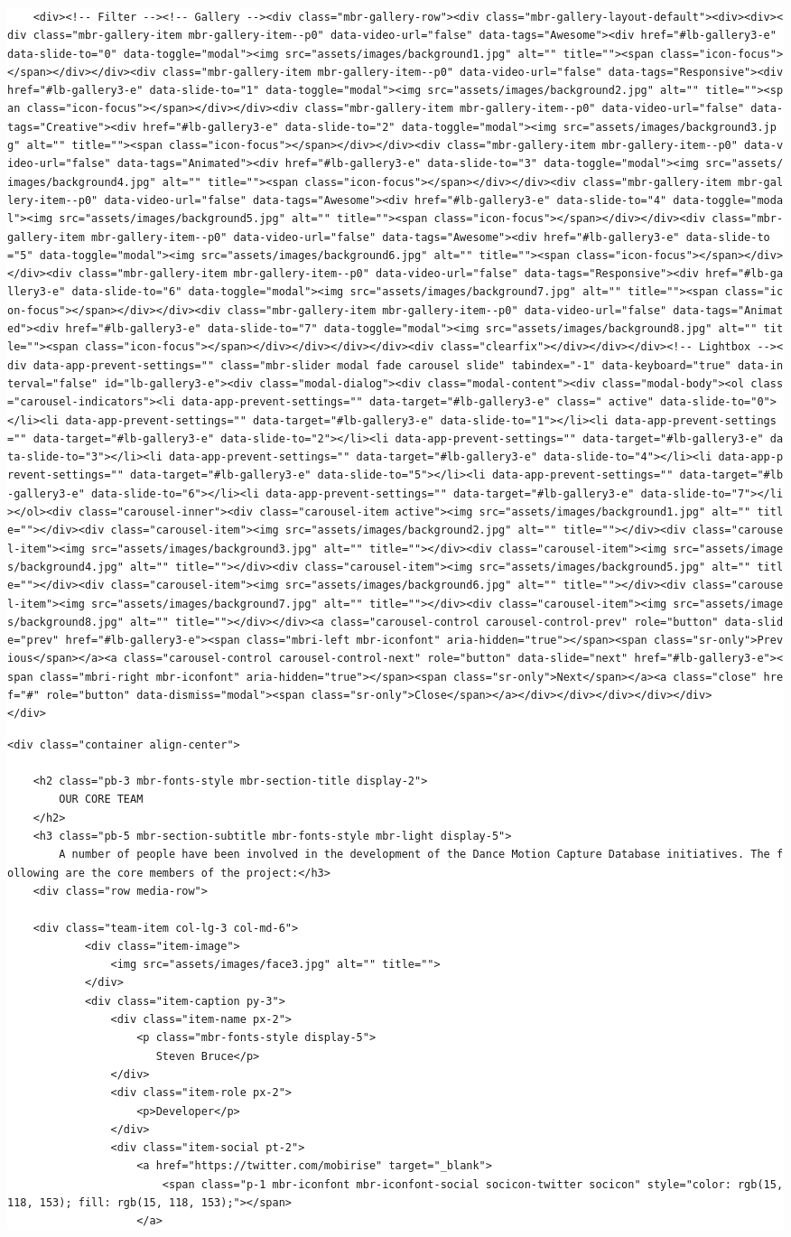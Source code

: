         <div><!-- Filter --><!-- Gallery --><div class="mbr-gallery-row"><div class="mbr-gallery-layout-default"><div><div><div class="mbr-gallery-item mbr-gallery-item--p0" data-video-url="false" data-tags="Awesome"><div href="#lb-gallery3-e" data-slide-to="0" data-toggle="modal"><img src="assets/images/background1.jpg" alt="" title=""><span class="icon-focus"></span></div></div><div class="mbr-gallery-item mbr-gallery-item--p0" data-video-url="false" data-tags="Responsive"><div href="#lb-gallery3-e" data-slide-to="1" data-toggle="modal"><img src="assets/images/background2.jpg" alt="" title=""><span class="icon-focus"></span></div></div><div class="mbr-gallery-item mbr-gallery-item--p0" data-video-url="false" data-tags="Creative"><div href="#lb-gallery3-e" data-slide-to="2" data-toggle="modal"><img src="assets/images/background3.jpg" alt="" title=""><span class="icon-focus"></span></div></div><div class="mbr-gallery-item mbr-gallery-item--p0" data-video-url="false" data-tags="Animated"><div href="#lb-gallery3-e" data-slide-to="3" data-toggle="modal"><img src="assets/images/background4.jpg" alt="" title=""><span class="icon-focus"></span></div></div><div class="mbr-gallery-item mbr-gallery-item--p0" data-video-url="false" data-tags="Awesome"><div href="#lb-gallery3-e" data-slide-to="4" data-toggle="modal"><img src="assets/images/background5.jpg" alt="" title=""><span class="icon-focus"></span></div></div><div class="mbr-gallery-item mbr-gallery-item--p0" data-video-url="false" data-tags="Awesome"><div href="#lb-gallery3-e" data-slide-to="5" data-toggle="modal"><img src="assets/images/background6.jpg" alt="" title=""><span class="icon-focus"></span></div></div><div class="mbr-gallery-item mbr-gallery-item--p0" data-video-url="false" data-tags="Responsive"><div href="#lb-gallery3-e" data-slide-to="6" data-toggle="modal"><img src="assets/images/background7.jpg" alt="" title=""><span class="icon-focus"></span></div></div><div class="mbr-gallery-item mbr-gallery-item--p0" data-video-url="false" data-tags="Animated"><div href="#lb-gallery3-e" data-slide-to="7" data-toggle="modal"><img src="assets/images/background8.jpg" alt="" title=""><span class="icon-focus"></span></div></div></div></div><div class="clearfix"></div></div></div><!-- Lightbox --><div data-app-prevent-settings="" class="mbr-slider modal fade carousel slide" tabindex="-1" data-keyboard="true" data-interval="false" id="lb-gallery3-e"><div class="modal-dialog"><div class="modal-content"><div class="modal-body"><ol class="carousel-indicators"><li data-app-prevent-settings="" data-target="#lb-gallery3-e" class=" active" data-slide-to="0"></li><li data-app-prevent-settings="" data-target="#lb-gallery3-e" data-slide-to="1"></li><li data-app-prevent-settings="" data-target="#lb-gallery3-e" data-slide-to="2"></li><li data-app-prevent-settings="" data-target="#lb-gallery3-e" data-slide-to="3"></li><li data-app-prevent-settings="" data-target="#lb-gallery3-e" data-slide-to="4"></li><li data-app-prevent-settings="" data-target="#lb-gallery3-e" data-slide-to="5"></li><li data-app-prevent-settings="" data-target="#lb-gallery3-e" data-slide-to="6"></li><li data-app-prevent-settings="" data-target="#lb-gallery3-e" data-slide-to="7"></li></ol><div class="carousel-inner"><div class="carousel-item active"><img src="assets/images/background1.jpg" alt="" title=""></div><div class="carousel-item"><img src="assets/images/background2.jpg" alt="" title=""></div><div class="carousel-item"><img src="assets/images/background3.jpg" alt="" title=""></div><div class="carousel-item"><img src="assets/images/background4.jpg" alt="" title=""></div><div class="carousel-item"><img src="assets/images/background5.jpg" alt="" title=""></div><div class="carousel-item"><img src="assets/images/background6.jpg" alt="" title=""></div><div class="carousel-item"><img src="assets/images/background7.jpg" alt="" title=""></div><div class="carousel-item"><img src="assets/images/background8.jpg" alt="" title=""></div></div><a class="carousel-control carousel-control-prev" role="button" data-slide="prev" href="#lb-gallery3-e"><span class="mbri-left mbr-iconfont" aria-hidden="true"></span><span class="sr-only">Previous</span></a><a class="carousel-control carousel-control-next" role="button" data-slide="next" href="#lb-gallery3-e"><span class="mbri-right mbr-iconfont" aria-hidden="true"></span><span class="sr-only">Next</span></a><a class="close" href="#" role="button" data-dismiss="modal"><span class="sr-only">Close</span></a></div></div></div></div></div>
    </div>

</section>
<a id="core_team"></a>
<section class="team1 cid-rR4dpyPBMn" id="team1-5">
    
    
    
    <div class="container align-center">

        <h2 class="pb-3 mbr-fonts-style mbr-section-title display-2">
            OUR CORE TEAM
        </h2>
        <h3 class="pb-5 mbr-section-subtitle mbr-fonts-style mbr-light display-5">
            A number of people have been involved in the development of the Dance Motion Capture Database initiatives. The following are the core members of the project:</h3>
        <div class="row media-row">
            
        <div class="team-item col-lg-3 col-md-6">
                <div class="item-image">
                    <img src="assets/images/face3.jpg" alt="" title="">
                </div>
                <div class="item-caption py-3">
                    <div class="item-name px-2">
                        <p class="mbr-fonts-style display-5">
                           Steven Bruce</p>
                    </div>
                    <div class="item-role px-2">
                        <p>Developer</p>
                    </div>
                    <div class="item-social pt-2">
                        <a href="https://twitter.com/mobirise" target="_blank">
                            <span class="p-1 mbr-iconfont mbr-iconfont-social socicon-twitter socicon" style="color: rgb(15, 118, 153); fill: rgb(15, 118, 153);"></span>
                        </a>